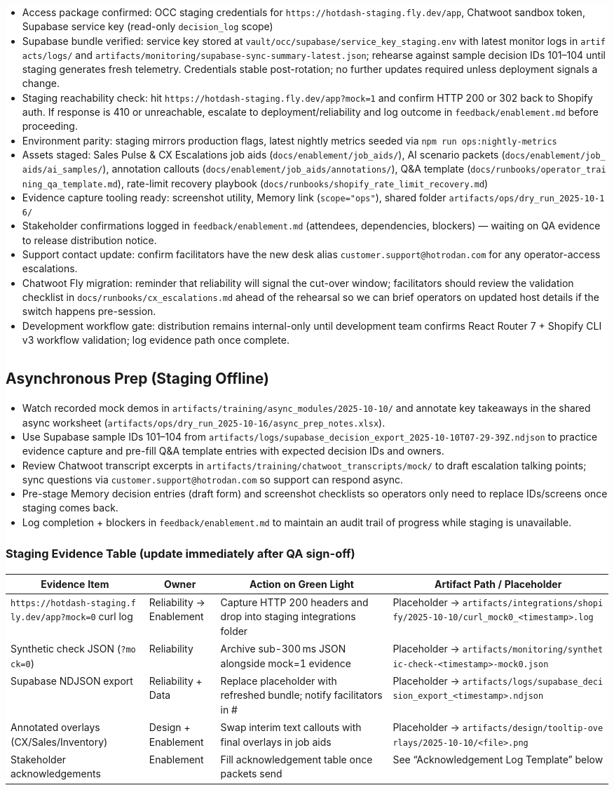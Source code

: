 - Access package confirmed: OCC staging credentials for `https://hotdash-staging.fly.dev/app`, Chatwoot sandbox token, Supabase service key (read-only `decision_log` scope)
- Supabase bundle verified: service key stored at `vault/occ/supabase/service_key_staging.env` with latest monitor logs in `artifacts/logs/` and `artifacts/monitoring/supabase-sync-summary-latest.json`; rehearse against sample decision IDs 101–104 until staging generates fresh telemetry. Credentials stable post-rotation; no further updates required unless deployment signals a change.
- Staging reachability check: hit `https://hotdash-staging.fly.dev/app?mock=1` and confirm HTTP 200 or 302 back to Shopify auth. If response is 410 or unreachable, escalate to deployment/reliability and log outcome in `feedback/enablement.md` before proceeding.
- Environment parity: staging mirrors production flags, latest nightly metrics seeded via `npm run ops:nightly-metrics`
- Assets staged: Sales Pulse & CX Escalations job aids (`docs/enablement/job_aids/`), AI scenario packets (`docs/enablement/job_aids/ai_samples/`), annotation callouts (`docs/enablement/job_aids/annotations/`), Q&A template (`docs/runbooks/operator_training_qa_template.md`), rate-limit recovery playbook (`docs/runbooks/shopify_rate_limit_recovery.md`)
- Evidence capture tooling ready: screenshot utility, Memory link (`scope="ops"`), shared folder `artifacts/ops/dry_run_2025-10-16/`
- Stakeholder confirmations logged in `feedback/enablement.md` (attendees, dependencies, blockers) — waiting on QA evidence to release distribution notice.
- Support contact update: confirm facilitators have the new desk alias `customer.support@hotrodan.com` for any operator-access escalations.
- Chatwoot Fly migration: reminder that reliability will signal the cut-over window; facilitators should review the validation checklist in `docs/runbooks/cx_escalations.md` ahead of the rehearsal so we can brief operators on updated host details if the switch happens pre-session.
- Development workflow gate: distribution remains internal-only until development team confirms React Router 7 + Shopify CLI v3 workflow validation; log evidence path once complete.

## Asynchronous Prep (Staging Offline)

- Watch recorded mock demos in `artifacts/training/async_modules/2025-10-10/` and annotate key takeaways in the shared async worksheet (`artifacts/ops/dry_run_2025-10-16/async_prep_notes.xlsx`).
- Use Supabase sample IDs 101–104 from `artifacts/logs/supabase_decision_export_2025-10-10T07-29-39Z.ndjson` to practice evidence capture and pre-fill Q&A template entries with expected decision IDs and owners.
- Review Chatwoot transcript excerpts in `artifacts/training/chatwoot_transcripts/mock/` to draft escalation talking points; sync questions via `customer.support@hotrodan.com` so support can respond async.
- Pre-stage Memory decision entries (draft form) and screenshot checklists so operators only need to replace IDs/screens once staging comes back.
- Log completion + blockers in `feedback/enablement.md` to maintain an audit trail of progress while staging is unavailable.

### Staging Evidence Table (update immediately after QA sign-off)

| Evidence Item                                         | Owner                    | Action on Green Light                                               | Artifact Path / Placeholder                                                          |
| ----------------------------------------------------- | ------------------------ | ------------------------------------------------------------------- | ------------------------------------------------------------------------------------ |
| `https://hotdash-staging.fly.dev/app?mock=0` curl log | Reliability → Enablement | Capture HTTP 200 headers and drop into staging integrations folder  | Placeholder → `artifacts/integrations/shopify/2025-10-10/curl_mock0_<timestamp>.log` |
| Synthetic check JSON (`?mock=0`)                      | Reliability              | Archive sub-300 ms JSON alongside mock=1 evidence                   | Placeholder → `artifacts/monitoring/synthetic-check-<timestamp>-mock0.json`          |
| Supabase NDJSON export                                | Reliability + Data       | Replace placeholder with refreshed bundle; notify facilitators in # | Placeholder → `artifacts/logs/supabase_decision_export_<timestamp>.ndjson`           |
| Annotated overlays (CX/Sales/Inventory)               | Design + Enablement      | Swap interim text callouts with final overlays in job aids          | Placeholder → `artifacts/design/tooltip-overlays/2025-10-10/<file>.png`              |
| Stakeholder acknowledgements                          | Enablement               | Fill acknowledgement table once packets send                        | See “Acknowledgement Log Template” below                                             |
